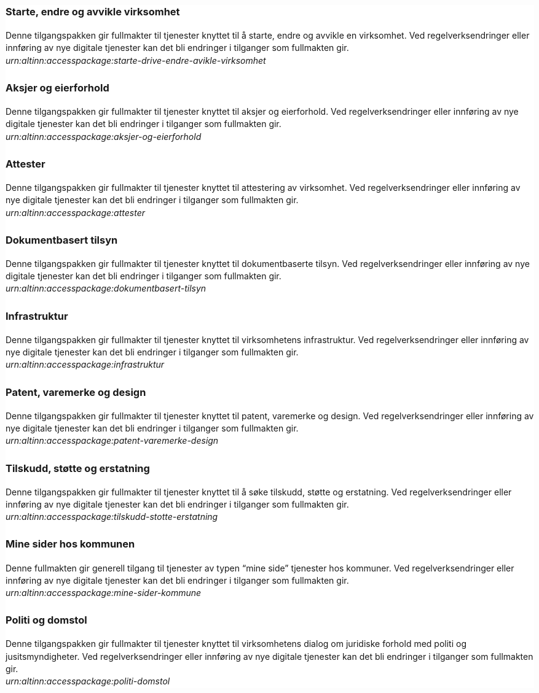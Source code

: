 ### Starte, endre og avvikle virksomhet
Denne tilgangspakken gir fullmakter til tjenester knyttet til å starte, endre og avvikle en virksomhet. Ved regelverksendringer eller innføring av nye digitale tjenester kan det bli endringer i tilganger som fullmakten gir.  
*urn:altinn:accesspackage:starte-drive-endre-avikle-virksomhet*

### Aksjer og eierforhold
Denne tilgangspakken gir fullmakter til tjenester knyttet til aksjer og eierforhold. Ved regelverksendringer eller innføring av nye digitale tjenester kan det bli endringer i tilganger som fullmakten gir.  
*urn:altinn:accesspackage:aksjer-og-eierforhold*

### Attester
Denne tilgangspakken gir fullmakter til tjenester knyttet til attestering av virksomhet. Ved regelverksendringer eller innføring av nye digitale tjenester kan det bli endringer i tilganger som fullmakten gir.  
*urn:altinn:accesspackage:attester*

### Dokumentbasert tilsyn
Denne tilgangspakken gir fullmakter til tjenester knyttet til dokumentbaserte tilsyn. Ved regelverksendringer eller innføring av nye digitale tjenester kan det bli endringer i tilganger som fullmakten gir.  
*urn:altinn:accesspackage:dokumentbasert-tilsyn*

### Infrastruktur
Denne tilgangspakken gir fullmakter til tjenester knyttet til virksomhetens infrastruktur. Ved regelverksendringer eller innføring av nye digitale tjenester kan det bli endringer i tilganger som fullmakten gir.  
*urn:altinn:accesspackage:infrastruktur*

### Patent, varemerke og design
Denne tilgangspakken gir fullmakter til tjenester knyttet til patent, varemerke og design. Ved regelverksendringer eller innføring av nye digitale tjenester kan det bli endringer i tilganger som fullmakten gir.  
*urn:altinn:accesspackage:patent-varemerke-design*

### Tilskudd, støtte og erstatning
Denne tilgangspakken gir fullmakter til tjenester knyttet til å søke tilskudd, støtte og erstatning. Ved regelverksendringer eller innføring av nye digitale tjenester kan det bli endringer i tilganger som fullmakten gir.  
*urn:altinn:accesspackage:tilskudd-stotte-erstatning*

### Mine sider hos kommunen
Denne fullmakten gir generell tilgang til tjenester av typen “mine side” tjenester hos kommuner. Ved regelverksendringer eller innføring av nye digitale tjenester kan det bli endringer i tilganger som fullmakten gir.  
*urn:altinn:accesspackage:mine-sider-kommune*

### Politi og domstol
Denne tilgangspakken gir fullmakter til tjenester knyttet til virksomhetens dialog om juridiske forhold med politi og jusitsmyndigheter. Ved regelverksendringer eller innføring av nye digitale tjenester kan det bli endringer i tilganger som fullmakten gir.  
*urn:altinn:accesspackage:politi-domstol*
